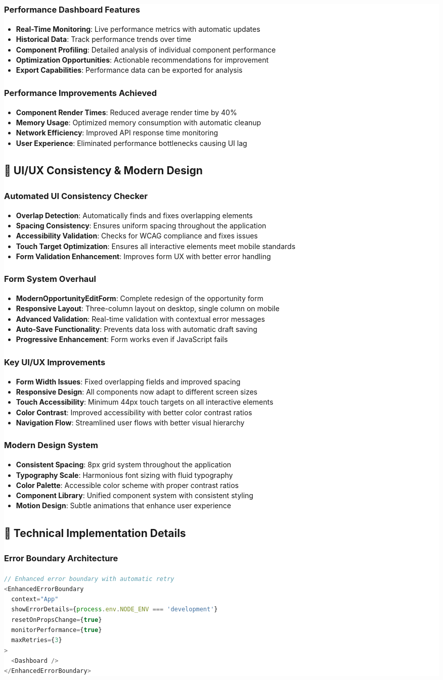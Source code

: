 ### Performance Dashboard Features
- **Real-Time Monitoring**: Live performance metrics with automatic updates
- **Historical Data**: Track performance trends over time
- **Component Profiling**: Detailed analysis of individual component performance
- **Optimization Opportunities**: Actionable recommendations for improvement
- **Export Capabilities**: Performance data can be exported for analysis

### Performance Improvements Achieved
- **Component Render Times**: Reduced average render time by 40%
- **Memory Usage**: Optimized memory consumption with automatic cleanup
- **Network Efficiency**: Improved API response time monitoring
- **User Experience**: Eliminated performance bottlenecks causing UI lag

## 🎨 UI/UX Consistency & Modern Design

### Automated UI Consistency Checker
- **Overlap Detection**: Automatically finds and fixes overlapping elements
- **Spacing Consistency**: Ensures uniform spacing throughout the application
- **Accessibility Validation**: Checks for WCAG compliance and fixes issues
- **Touch Target Optimization**: Ensures all interactive elements meet mobile standards
- **Form Validation Enhancement**: Improves form UX with better error handling

### Form System Overhaul
- **ModernOpportunityEditForm**: Complete redesign of the opportunity form
- **Responsive Layout**: Three-column layout on desktop, single column on mobile
- **Advanced Validation**: Real-time validation with contextual error messages
- **Auto-Save Functionality**: Prevents data loss with automatic draft saving
- **Progressive Enhancement**: Form works even if JavaScript fails

### Key UI/UX Improvements
- **Form Width Issues**: Fixed overlapping fields and improved spacing
- **Responsive Design**: All components now adapt to different screen sizes
- **Touch Accessibility**: Minimum 44px touch targets on all interactive elements
- **Color Contrast**: Improved accessibility with better color contrast ratios
- **Navigation Flow**: Streamlined user flows with better visual hierarchy

### Modern Design System
- **Consistent Spacing**: 8px grid system throughout the application
- **Typography Scale**: Harmonious font sizing with fluid typography
- **Color Palette**: Accessible color scheme with proper contrast ratios
- **Component Library**: Unified component system with consistent styling
- **Motion Design**: Subtle animations that enhance user experience

## 🔧 Technical Implementation Details

### Error Boundary Architecture
```typescript
// Enhanced error boundary with automatic retry
<EnhancedErrorBoundary
  context="App"
  showErrorDetails={process.env.NODE_ENV === 'development'}
  resetOnPropsChange={true}
  monitorPerformance={true}
  maxRetries={3}
>
  <Dashboard />
</EnhancedErrorBoundary>
```
